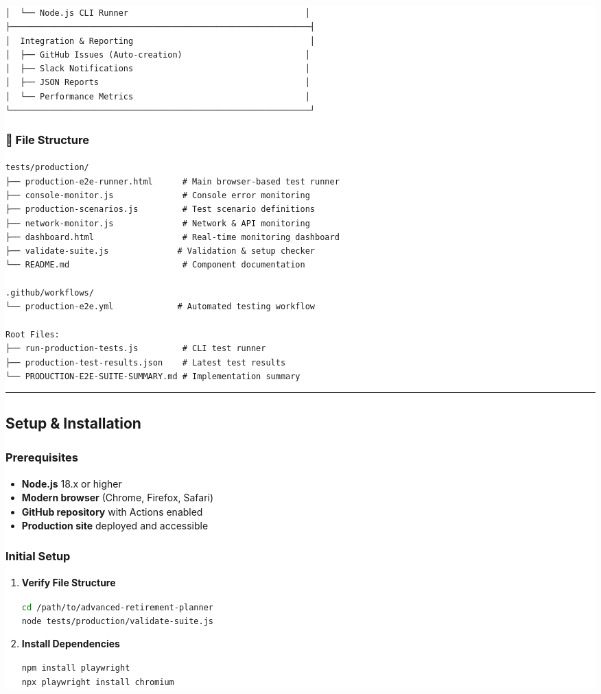 ```
│  └── Node.js CLI Runner                                    │
├─────────────────────────────────────────────────────────────┤
│  Integration & Reporting                                    │
│  ├── GitHub Issues (Auto-creation)                         │
│  ├── Slack Notifications                                   │
│  ├── JSON Reports                                          │
│  └── Performance Metrics                                   │
└─────────────────────────────────────────────────────────────┘
```

### 📁 File Structure

```
tests/production/
├── production-e2e-runner.html      # Main browser-based test runner
├── console-monitor.js              # Console error monitoring
├── production-scenarios.js         # Test scenario definitions
├── network-monitor.js              # Network & API monitoring
├── dashboard.html                  # Real-time monitoring dashboard
├── validate-suite.js              # Validation & setup checker
└── README.md                       # Component documentation

.github/workflows/
└── production-e2e.yml             # Automated testing workflow

Root Files:
├── run-production-tests.js         # CLI test runner
├── production-test-results.json    # Latest test results
└── PRODUCTION-E2E-SUITE-SUMMARY.md # Implementation summary
```

---

## Setup & Installation

### Prerequisites

- **Node.js** 18.x or higher
- **Modern browser** (Chrome, Firefox, Safari)
- **GitHub repository** with Actions enabled
- **Production site** deployed and accessible

### Initial Setup

1. **Verify File Structure**
   ```bash
   cd /path/to/advanced-retirement-planner
   node tests/production/validate-suite.js
   ```

2. **Install Dependencies**
   ```bash
   npm install playwright
   npx playwright install chromium
   ```
